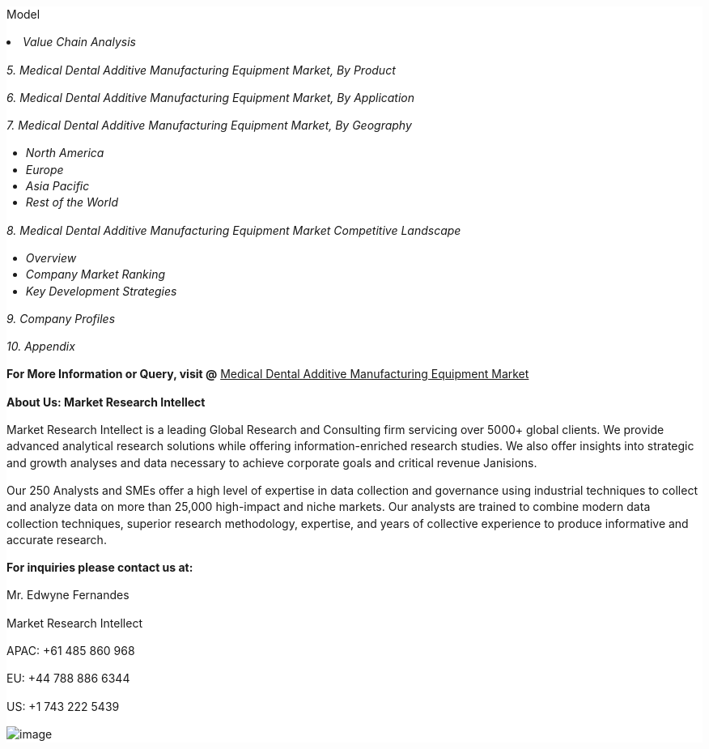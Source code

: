 Model</span></em></li><li><em><span class="">Value Chain Analysis</span></em></li></ul><p><em><span class="font-[700]">5. Medical Dental Additive Manufacturing Equipment Market, By Product</span></em></p><p><em><span class="font-[700]">6. Medical Dental Additive Manufacturing Equipment Market, By Application</span></em></p><p><em><span class="font-[700]">7. Medical Dental Additive Manufacturing Equipment Market, By Geography</span></em></p><ul><li><em><span class="">North America</span></em></li><li><em><span class="">Europe</span></em></li><li><em><span class="">Asia Pacific</span></em></li><li><em><span class="">Rest of the World</span></em></li></ul><p><em><span class="font-[700]">8. Medical Dental Additive Manufacturing Equipment Market Competitive Landscape</span></em></p><ul><li><em><span class="">Overview</span></em></li><li><em><span class="">Company Market Ranking</span></em></li><li><em><span class="">Key Development Strategies</span></em></li></ul><p><em><span class="font-[700]">9. Company Profiles</span></em></p><p><em><span class="font-[700]">10. Appendix</span></em></p><p><span class="font-[700]"><strong>For More Information or Query, visit&nbsp;@</strong>&nbsp;</span><span class="font-[700]"><a href="https://www.marketresearchintellect.com/product/medical-dental-additive-manufacturing-equipment-market/?utm_source=Linkedin&utm_medium=841" target="_blank" data-tracking-control-name="article-ssr-frontend-pulse_little-text-block" data-tracking-will-navigate="" data-test-link="">Medical Dental Additive Manufacturing Equipment Market</a></span></p><p><strong><span class="font-[700]">About Us: Market Research Intellect</span></strong></p><p><span class="">Market Research Intellect is a leading Global Research and Consulting firm servicing over 5000+ global clients. We provide advanced analytical research solutions while offering information-enriched research studies.&nbsp;</span>We also offer insights into strategic and growth analyses and data necessary to achieve corporate goals and critical revenue Janisions.</p><p><span class="">Our 250 Analysts and SMEs offer a high level of expertise in data collection and governance using industrial techniques to collect and analyze data on more than 25,000 high-impact and niche markets. Our analysts are trained to combine modern data collection techniques, superior research methodology, expertise, and years of collective experience to produce informative and accurate research.</span></p><p><strong>For inquiries please contact us at:</strong></p><p>Mr. Edwyne Fernandes</p><p>Market Research Intellect</p><p>APAC: +61 485 860 968</p><p>EU: +44 788 886 6344</p><p>US: +1 743 222 5439</p>
![image](https://github.com/user-attachments/assets/c027781f-e017-43eb-b477-a26af8be6058)
